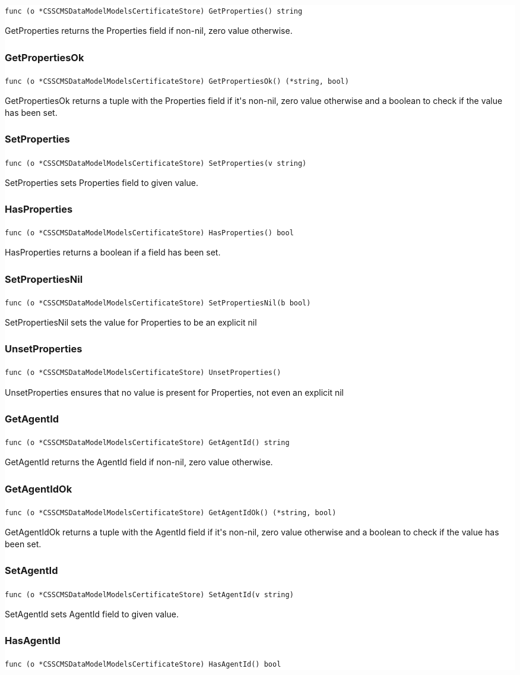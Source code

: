 `func (o *CSSCMSDataModelModelsCertificateStore) GetProperties() string`

GetProperties returns the Properties field if non-nil, zero value otherwise.

### GetPropertiesOk

`func (o *CSSCMSDataModelModelsCertificateStore) GetPropertiesOk() (*string, bool)`

GetPropertiesOk returns a tuple with the Properties field if it's non-nil, zero value otherwise
and a boolean to check if the value has been set.

### SetProperties

`func (o *CSSCMSDataModelModelsCertificateStore) SetProperties(v string)`

SetProperties sets Properties field to given value.

### HasProperties

`func (o *CSSCMSDataModelModelsCertificateStore) HasProperties() bool`

HasProperties returns a boolean if a field has been set.

### SetPropertiesNil

`func (o *CSSCMSDataModelModelsCertificateStore) SetPropertiesNil(b bool)`

 SetPropertiesNil sets the value for Properties to be an explicit nil

### UnsetProperties
`func (o *CSSCMSDataModelModelsCertificateStore) UnsetProperties()`

UnsetProperties ensures that no value is present for Properties, not even an explicit nil
### GetAgentId

`func (o *CSSCMSDataModelModelsCertificateStore) GetAgentId() string`

GetAgentId returns the AgentId field if non-nil, zero value otherwise.

### GetAgentIdOk

`func (o *CSSCMSDataModelModelsCertificateStore) GetAgentIdOk() (*string, bool)`

GetAgentIdOk returns a tuple with the AgentId field if it's non-nil, zero value otherwise
and a boolean to check if the value has been set.

### SetAgentId

`func (o *CSSCMSDataModelModelsCertificateStore) SetAgentId(v string)`

SetAgentId sets AgentId field to given value.

### HasAgentId

`func (o *CSSCMSDataModelModelsCertificateStore) HasAgentId() bool`

